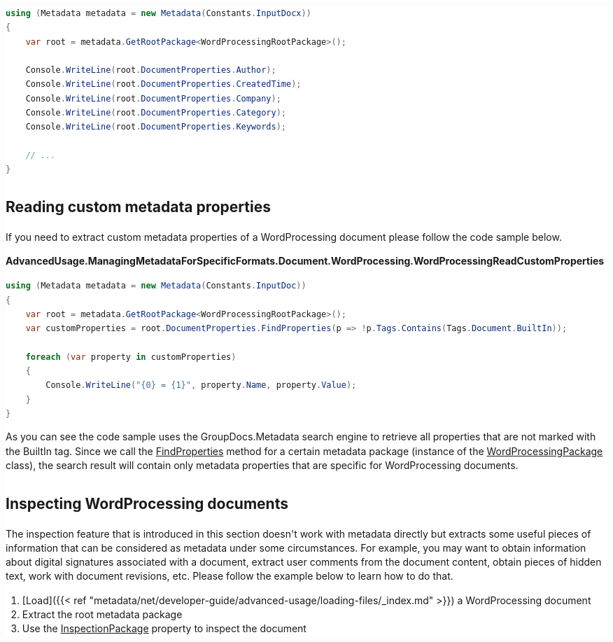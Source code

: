 ```csharp
using (Metadata metadata = new Metadata(Constants.InputDocx))
{
	var root = metadata.GetRootPackage<WordProcessingRootPackage>();

	Console.WriteLine(root.DocumentProperties.Author);
	Console.WriteLine(root.DocumentProperties.CreatedTime);
	Console.WriteLine(root.DocumentProperties.Company);
	Console.WriteLine(root.DocumentProperties.Category);
	Console.WriteLine(root.DocumentProperties.Keywords);

	// ... 
}
```

## Reading custom metadata properties

If you need to extract custom metadata properties of a WordProcessing document please follow the code sample below.

**AdvancedUsage.ManagingMetadataForSpecificFormats.<WBR>Document.WordProcessing.<WBR>WordProcessingReadCustomProperties**

```csharp
using (Metadata metadata = new Metadata(Constants.InputDoc))
{
	var root = metadata.GetRootPackage<WordProcessingRootPackage>();
	var customProperties = root.DocumentProperties.FindProperties(p => !p.Tags.Contains(Tags.Document.BuiltIn));

	foreach (var property in customProperties)
	{
		Console.WriteLine("{0} = {1}", property.Name, property.Value);
	}
}
```

As you can see the code sample uses the GroupDocs.Metadata search engine to retrieve all properties that are not marked with the BuiltIn tag. Since we call the [FindProperties](https://reference.groupdocs.com/net/metadata/groupdocs.metadata.common/metadatapackage/methods/findproperties) method for a certain metadata package (instance of the [WordProcessingPackage](https://reference.groupdocs.com/net/metadata/groupdocs.metadata.formats.document/wordprocessingpackage) class), the search result will contain only metadata properties that are specific for WordProcessing documents. 

## Inspecting WordProcessing documents

The inspection feature that is introduced in this section doesn't work with metadata directly but extracts some useful pieces of information that can be considered as metadata under some circumstances. For example, you may want to obtain information about digital signatures associated with a document, extract user comments from the document content, obtain pieces of hidden text, work with document revisions, etc. Please follow the example below to learn how to do that.

1.  [Load]({{< ref "metadata/net/developer-guide/advanced-usage/loading-files/_index.md" >}}) a WordProcessing document
2.  Extract the root metadata package
3.  Use the [InspectionPackage](https://reference.groupdocs.com/net/metadata/groupdocs.metadata.formats.document/wordprocessingrootpackage/properties/inspectionpackage) property to inspect the document
